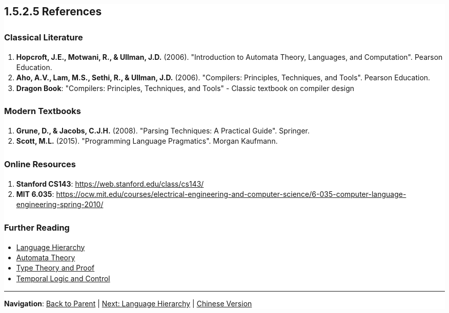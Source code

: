 ## 1.5.2.5 References

### Classical Literature

1. **Hopcroft, J.E., Motwani, R., & Ullman, J.D.** (2006). "Introduction to Automata Theory, Languages, and Computation". Pearson Education.
2. **Aho, A.V., Lam, M.S., Sethi, R., & Ullman, J.D.** (2006). "Compilers: Principles, Techniques, and Tools". Pearson Education.
3. **Dragon Book**: "Compilers: Principles, Techniques, and Tools" - Classic textbook on compiler design

### Modern Textbooks

1. **Grune, D., & Jacobs, C.J.H.** (2008). "Parsing Techniques: A Practical Guide". Springer.
2. **Scott, M.L.** (2015). "Programming Language Pragmatics". Morgan Kaufmann.

### Online Resources

1. **Stanford CS143**: <https://web.stanford.edu/class/cs143/>
2. **MIT 6.035**: <https://ocw.mit.edu/courses/electrical-engineering-and-computer-science/6-035-computer-language-engineering-spring-2010/>

### Further Reading

- [Language Hierarchy](1.5.3-language-hierarchy.md)
- [Automata Theory](1.5.1-automata-theory.md)
- [Type Theory and Proof](../1.2-type-theory-and-proof/README.md)
- [Temporal Logic and Control](../1.3-temporal-logic-and-control/README.md)

---

**Navigation**: [Back to Parent](../README.md) | [Next: Language Hierarchy](1.5.3-language-hierarchy.md) | [Chinese Version](../1-形式化理论/1.5-形式语言与自动化理论/1.5.2-形式文法理论.md)
